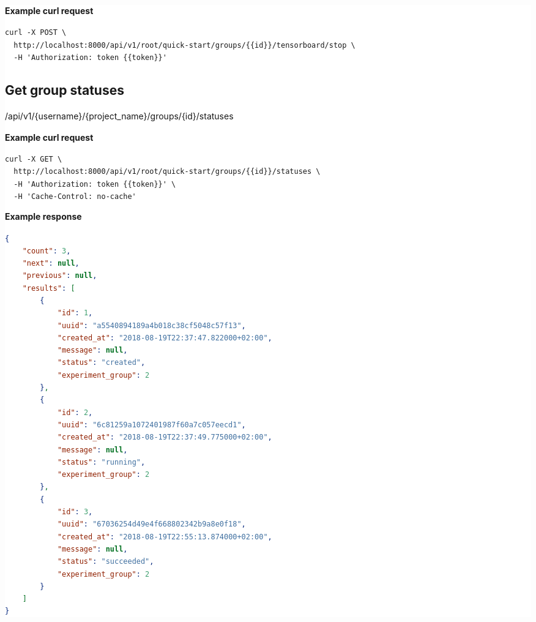 <b>Example curl request</b>

```
curl -X POST \
  http://localhost:8000/api/v1/root/quick-start/groups/{{id}}/tensorboard/stop \
  -H 'Authorization: token {{token}}'
```


## Get group statuses

<span class="api api-get">
/api/v1/{username}/{project_name}/groups/{id}/statuses
</span>

<b>Example curl request</b>

```
curl -X GET \
  http://localhost:8000/api/v1/root/quick-start/groups/{{id}}/statuses \
  -H 'Authorization: token {{token}}' \
  -H 'Cache-Control: no-cache'
```

<b>Example response</b>

```json
{
    "count": 3,
    "next": null,
    "previous": null,
    "results": [
        {
            "id": 1,
            "uuid": "a5540894189a4b018c38cf5048c57f13",
            "created_at": "2018-08-19T22:37:47.822000+02:00",
            "message": null,
            "status": "created",
            "experiment_group": 2
        },
        {
            "id": 2,
            "uuid": "6c81259a1072401987f60a7c057eecd1",
            "created_at": "2018-08-19T22:37:49.775000+02:00",
            "message": null,
            "status": "running",
            "experiment_group": 2
        },
        {
            "id": 3,
            "uuid": "67036254d49e4f668802342b9a8e0f18",
            "created_at": "2018-08-19T22:55:13.874000+02:00",
            "message": null,
            "status": "succeeded",
            "experiment_group": 2
        }
    ]
}
```
